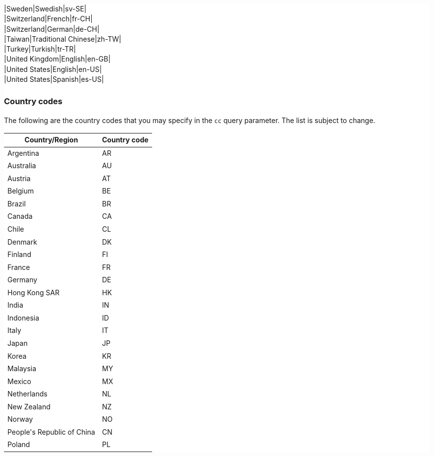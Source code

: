 |Sweden|Swedish|sv-SE|  
|Switzerland|French|fr-CH|  
|Switzerland|German|de-CH|  
|Taiwan|Traditional Chinese|zh-TW|  
|Turkey|Turkish|tr-TR|  
|United Kingdom|English|en-GB|  
|United States|English|en-US|  
|United States|Spanish|es-US|  
  
<a name="countrycodes"></a>   
### Country codes  

The following are the country codes that you may specify in the `cc` query parameter. The list is subject to change.  
  
|Country/Region|Country code|  
|---------------------|------------------|  
|Argentina|AR|  
|Australia|AU|  
|Austria|AT|  
|Belgium|BE|  
|Brazil|BR|  
|Canada|CA|  
|Chile|CL|  
|Denmark|DK|  
|Finland|FI|  
|France|FR|  
|Germany|DE|  
|Hong Kong SAR|HK|  
|India|IN|  
|Indonesia|ID|  
|Italy|IT|  
|Japan|JP|  
|Korea|KR|  
|Malaysia|MY|  
|Mexico|MX|  
|Netherlands|NL|  
|New Zealand|NZ|  
|Norway|NO|  
|People's Republic of China|CN|  
|Poland|PL|  